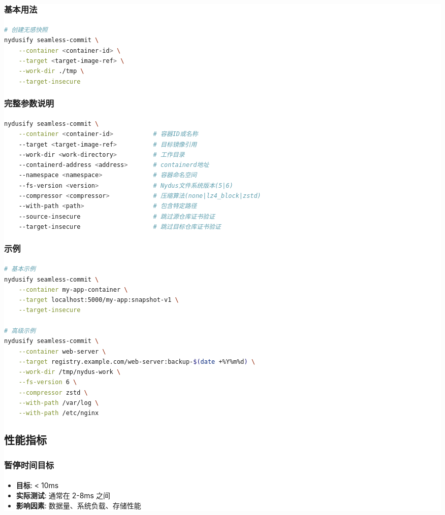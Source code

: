 ### 基本用法

```bash
# 创建无感快照
nydusify seamless-commit \
    --container <container-id> \
    --target <target-image-ref> \
    --work-dir ./tmp \
    --target-insecure
```

### 完整参数说明

```bash
nydusify seamless-commit \
    --container <container-id>           # 容器ID或名称
    --target <target-image-ref>          # 目标镜像引用
    --work-dir <work-directory>          # 工作目录
    --containerd-address <address>       # containerd地址
    --namespace <namespace>              # 容器命名空间
    --fs-version <version>               # Nydus文件系统版本(5|6)
    --compressor <compressor>            # 压缩算法(none|lz4_block|zstd)
    --with-path <path>                   # 包含特定路径
    --source-insecure                    # 跳过源仓库证书验证
    --target-insecure                    # 跳过目标仓库证书验证
```

### 示例

```bash
# 基本示例
nydusify seamless-commit \
    --container my-app-container \
    --target localhost:5000/my-app:snapshot-v1 \
    --target-insecure

# 高级示例
nydusify seamless-commit \
    --container web-server \
    --target registry.example.com/web-server:backup-$(date +%Y%m%d) \
    --work-dir /tmp/nydus-work \
    --fs-version 6 \
    --compressor zstd \
    --with-path /var/log \
    --with-path /etc/nginx
```

## 性能指标

### 暂停时间目标
- **目标**: < 10ms
- **实际测试**: 通常在 2-8ms 之间
- **影响因素**: 数据量、系统负载、存储性能
